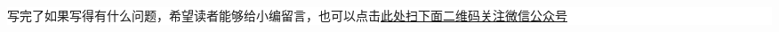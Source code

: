 [img_0914_01_1.png]: https://gitee.com/duchaochen/gongzhonghao/raw/master/个人博客文章/001-images/souyunku-web/2019/09/0914/01/11/img_0914_01_1.png
[img_0914_01_2.png]: https://gitee.com/duchaochen/gongzhonghao/raw/master/个人博客文章/001-images/souyunku-web/2019/09/0914/01/11/img_0914_01_2.png
[img_0914_01_3.png]: https://gitee.com/duchaochen/gongzhonghao/raw/master/个人博客文章/001-images/souyunku-web/2019/09/0914/01/11/img_0914_01_3.png
[img_0914_01_4.png]: https://gitee.com/duchaochen/gongzhonghao/raw/master/个人博客文章/001-images/souyunku-web/2019/09/0914/01/11/img_0914_01_4.png
[RocketMQ _system busy_broker busy_]: https://mp.weixin.qq.com/s?__biz=MzIzNzgyMjYxOQ==&tempkey=MTAyNF9sZ2hSM0w4TnRoS1ZqT09meXlaMlVBa1B3b1V4eEV2N3pnQnJFVEd0RW1TWEs1WktXcFlaUm5qZWdJLTdrd2JMSW1BcjF5cUN6UlVjSGVhT2QzeVNEUXpKVVlMZVRjYlNmT1F0YVNGUUs3VE9nQ3hMeFVGV0NSOTJuSVI5YlZmb1VLZHE2eEZ6VUtDdFAzSHVMdHZ3Zi1NeGN0RXRta0w0UlgyaGV3fn4%3D&chksm=68c3f44c5fb47d5ab018c0ebd6151d9c717ac482af7d7674aff8a7de63201c04270922b3ba15#rd



写完了如果写得有什么问题，希望读者能够给小编留言，也可以点击[此处扫下面二维码关注微信公众号](https://www.ycbbs.vip/?p=28 "此处扫下面二维码关注微信公众号")